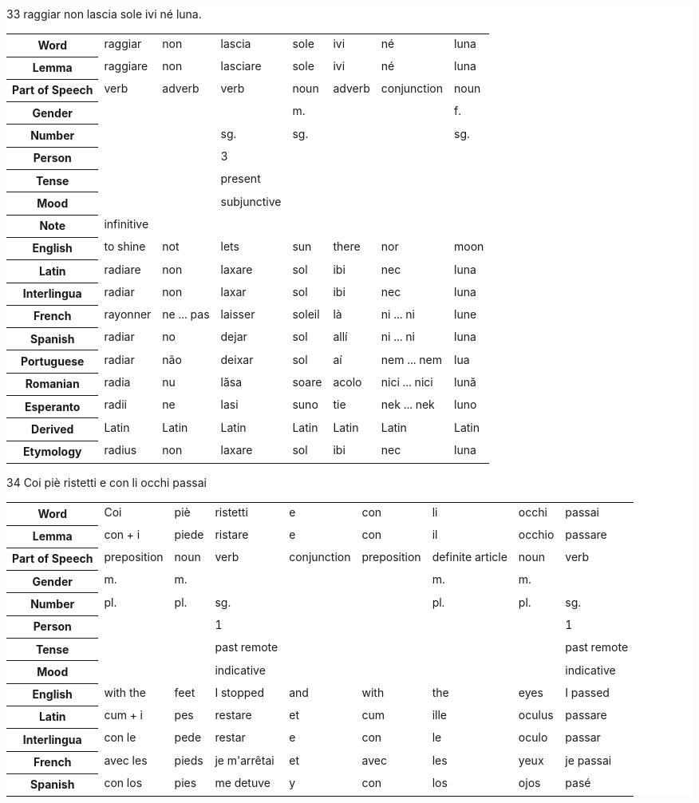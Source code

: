 33 raggiar non lascia sole ivi né luna.

<table>
<tr><th>Word</th><td>raggiar</td><td>non</td><td>lascia</td><td>sole</td><td>ivi</td><td>né</td><td>luna</td></tr>
<tr><th>Lemma</th><td>raggiare</td><td>non</td><td>lasciare</td><td>sole</td><td>ivi</td><td>né</td><td>luna</td></tr>
<tr><th>Part of Speech</th><td>verb</td><td>adverb</td><td>verb</td><td>noun</td><td>adverb</td><td>conjunction</td><td>noun</td></tr>
<tr><th>Gender</th><td></td><td></td><td></td><td>m.</td><td></td><td></td><td>f.</td></tr>
<tr><th>Number</th><td></td><td></td><td>sg.</td><td>sg.</td><td></td><td></td><td>sg.</td></tr>
<tr><th>Person</th><td></td><td></td><td>3</td><td></td><td></td><td></td><td></td></tr>
<tr><th>Tense</th><td></td><td></td><td>present</td><td></td><td></td><td></td><td></td></tr>
<tr><th>Mood</th><td></td><td></td><td>subjunctive</td><td></td><td></td><td></td><td></td></tr>
<tr><th>Note</th><td>infinitive</td><td></td><td></td><td></td><td></td><td></td><td></td></tr>
<tr><th>English</th><td>to shine</td><td>not</td><td>lets</td><td>sun</td><td>there</td><td>nor</td><td>moon</td></tr>
<tr><th>Latin</th><td>radiare</td><td>non</td><td>laxare</td><td>sol</td><td>ibi</td><td>nec</td><td>luna</td></tr>
<tr><th>Interlingua</th><td>radiar</td><td>non</td><td>laxar</td><td>sol</td><td>ibi</td><td>nec</td><td>luna</td></tr>
<tr><th>French</th><td>rayonner</td><td>ne ... pas</td><td>laisser</td><td>soleil</td><td>là</td><td>ni ... ni</td><td>lune</td></tr>
<tr><th>Spanish</th><td>radiar</td><td>no</td><td>dejar</td><td>sol</td><td>allí</td><td>ni ... ni</td><td>luna</td></tr>
<tr><th>Portuguese</th><td>radiar</td><td>não</td><td>deixar</td><td>sol</td><td>aí</td><td>nem ... nem</td><td>lua</td></tr>
<tr><th>Romanian</th><td>radia</td><td>nu</td><td>lăsa</td><td>soare</td><td>acolo</td><td>nici ... nici</td><td>lună</td></tr>
<tr><th>Esperanto</th><td>radii</td><td>ne</td><td>lasi</td><td>suno</td><td>tie</td><td>nek ... nek</td><td>luno</td></tr>
<tr><th>Derived</th><td>Latin</td><td>Latin</td><td>Latin</td><td>Latin</td><td>Latin</td><td>Latin</td><td>Latin</td></tr>
<tr><th>Etymology</th><td>radius</td><td>non</td><td>laxare</td><td>sol</td><td>ibi</td><td>nec</td><td>luna</td></tr>
</table>

34 Coi piè ristetti e con li occhi passai

<table>
<tr><th>Word</th><td>Coi</td><td>piè</td><td>ristetti</td><td>e</td><td>con</td><td>li</td><td>occhi</td><td>passai</td></tr>
<tr><th>Lemma</th><td>con + i</td><td>piede</td><td>ristare</td><td>e</td><td>con</td><td>il</td><td>occhio</td><td>passare</td></tr>
<tr><th>Part of Speech</th><td>preposition</td><td>noun</td><td>verb</td><td>conjunction</td><td>preposition</td><td>definite article</td><td>noun</td><td>verb</td></tr>
<tr><th>Gender</th><td>m.</td><td>m.</td><td></td><td></td><td></td><td>m.</td><td>m.</td><td></td></tr>
<tr><th>Number</th><td>pl.</td><td>pl.</td><td>sg.</td><td></td><td></td><td>pl.</td><td>pl.</td><td>sg.</td></tr>
<tr><th>Person</th><td></td><td></td><td>1</td><td></td><td></td><td></td><td></td><td>1</td></tr>
<tr><th>Tense</th><td></td><td></td><td>past remote</td><td></td><td></td><td></td><td></td><td>past remote</td></tr>
<tr><th>Mood</th><td></td><td></td><td>indicative</td><td></td><td></td><td></td><td></td><td>indicative</td></tr>
<tr><th>English</th><td>with the</td><td>feet</td><td>I stopped</td><td>and</td><td>with</td><td>the</td><td>eyes</td><td>I passed</td></tr>
<tr><th>Latin</th><td>cum + i</td><td>pes</td><td>restare</td><td>et</td><td>cum</td><td>ille</td><td>oculus</td><td>passare</td></tr>
<tr><th>Interlingua</th><td>con le</td><td>pede</td><td>restar</td><td>e</td><td>con</td><td>le</td><td>oculo</td><td>passar</td></tr>
<tr><th>French</th><td>avec les</td><td>pieds</td><td>je m'arrêtai</td><td>et</td><td>avec</td><td>les</td><td>yeux</td><td>je passai</td></tr>
<tr><th>Spanish</th><td>con los</td><td>pies</td><td>me detuve</td><td>y</td><td>con</td><td>los</td><td>ojos</td><td>pasé</td></tr>